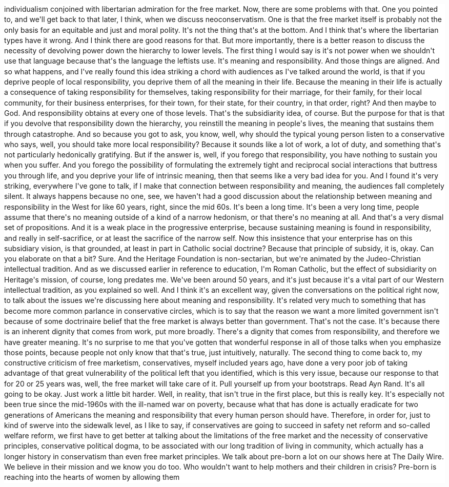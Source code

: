 individualism conjoined with libertarian admiration for the free market. Now, there are some problems with that. One you pointed to, and we'll get back to that later, I think, when we discuss neoconservatism. One is that the free market itself is probably not the only basis for an equitable and just and moral polity. It's not the thing that's at the bottom. And I think that's where the libertarian types have it wrong. And I think there are good reasons for that. But more importantly, there is a better reason to discuss the necessity of devolving power down the hierarchy to lower levels. The first thing I would say is it's not power when we shouldn't use that language because that's the language the leftists use. It's meaning and responsibility. And those things are aligned. And so what happens, and I've really found this idea striking a chord with audiences as I've talked around the world, is that if you deprive people of local responsibility, you deprive them of all the meaning in their life. Because the meaning in their life is actually a consequence of taking responsibility for themselves, taking responsibility for their marriage, for their family, for their local community, for their business enterprises, for their town, for their state, for their country, in that order, right? And then maybe to God. And responsibility obtains at every one of those levels. That's the subsidiarity idea, of course. But the purpose for that is that if you devolve that responsibility down the hierarchy, you reinstill the meaning in people's lives, the meaning that sustains them through catastrophe. And so because you got to ask, you know, well, why should the typical young person listen to a conservative who says, well, you should take more local responsibility? Because it sounds like a lot of work, a lot of duty, and something that's not particularly hedonically gratifying. But if the answer is, well, if you forego that responsibility, you have nothing to sustain you when you suffer. And you forego the possibility of formulating the extremely tight and reciprocal social interactions that buttress you through life, and you deprive your life of intrinsic meaning, then that seems like a very bad idea for you. And I found it's very striking, everywhere I've gone to talk, if I make that connection between responsibility and meaning, the audiences fall completely silent. It always happens because no one, see, we haven't had a good discussion about the relationship between meaning and responsibility in the West for like 60 years, right, since the mid 60s. It's been a long time. It's been a very long time, people assume that there's no meaning outside of a kind of a narrow hedonism, or that there's no meaning at all. And that's a very dismal set of propositions. And it is a weak place in the progressive enterprise, because sustaining meaning is found in responsibility, and really in self-sacrifice, or at least the sacrifice of the narrow self. Now this insistence that your enterprise has on this subsidiary vision, is that grounded, at least in part in Catholic social doctrine? Because that principle of subsidy, it is, okay. Can you elaborate on that a bit? Sure. And the Heritage Foundation is non-sectarian, but we're animated by the Judeo-Christian intellectual tradition. And as we discussed earlier in reference to education, I'm Roman Catholic, but the effect of subsidiarity on Heritage's mission, of course, long predates me. We've been around 50 years, and it's just because it's a vital part of our Western intellectual tradition, as you explained so well. And I think it's an excellent way, given the conversations on the political right now, to talk about the issues we're discussing here about meaning and responsibility. It's related very much to something that has become more common parlance in conservative circles, which is to say that the reason we want a more limited government isn't because of some doctrinaire belief that the free market is always better than government. That's not the case. It's because there is an inherent dignity that comes from work, put more broadly. There's a dignity that comes from responsibility, and therefore we have greater meaning. It's no surprise to me that you've gotten that wonderful response in all of those talks when you emphasize those points, because people not only know that that's true, just intuitively, naturally. The second thing to come back to, my constructive criticism of free marketism, conservatives, myself included years ago, have done a very poor job of taking advantage of that great vulnerability of the political left that you identified, which is this very issue, because our response to that for 20 or 25 years was, well, the free market will take care of it. Pull yourself up from your bootstraps. Read Ayn Rand. It's all going to be okay. Just work a little bit harder. Well, in reality, that isn't true in the first place, but this is really key. It's especially not been true since the mid-1960s with the ill-named war on poverty, because what that has done is actually eradicate for two generations of Americans the meaning and responsibility that every human person should have. Therefore, in order for, just to kind of swerve into the sidewalk level, as I like to say, if conservatives are going to succeed in safety net reform and so-called welfare reform, we first have to get better at talking about the limitations of the free market and the necessity of conservative principles, conservative political dogma, to be associated with our long tradition of living in community, which actually has a longer history in conservatism than even free market principles. We talk about pre-born a lot on our shows here at The Daily Wire. We believe in their mission and we know you do too. Who wouldn't want to help mothers and their children in crisis? Pre-born is reaching into the hearts of women by allowing them
